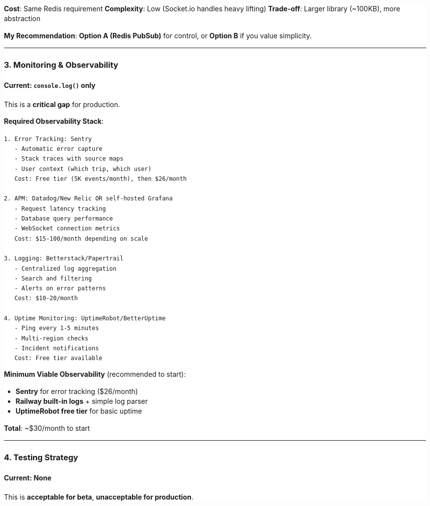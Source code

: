 **Cost**: Same Redis requirement
**Complexity**: Low (Socket.io handles heavy lifting)
**Trade-off**: Larger library (~100KB), more abstraction

**My Recommendation**: **Option A (Redis PubSub)** for control, or **Option B** if you value simplicity.

---

### 3. Monitoring & Observability

#### Current: `console.log()` only
This is a **critical gap** for production.

**Required Observability Stack**:

```
1. Error Tracking: Sentry
   - Automatic error capture
   - Stack traces with source maps
   - User context (which trip, which user)
   Cost: Free tier (5K events/month), then $26/month

2. APM: Datadog/New Relic OR self-hosted Grafana
   - Request latency tracking
   - Database query performance
   - WebSocket connection metrics
   Cost: $15-100/month depending on scale

3. Logging: Betterstack/Papertrail
   - Centralized log aggregation
   - Search and filtering
   - Alerts on error patterns
   Cost: $10-20/month

4. Uptime Monitoring: UptimeRobot/BetterUptime
   - Ping every 1-5 minutes
   - Multi-region checks
   - Incident notifications
   Cost: Free tier available
```

**Minimum Viable Observability** (recommended to start):
- **Sentry** for error tracking ($26/month)
- **Railway built-in logs** + simple log parser
- **UptimeRobot free tier** for basic uptime

**Total**: ~$30/month to start

---

### 4. Testing Strategy

#### Current: None
This is **acceptable for beta**, **unacceptable for production**.
